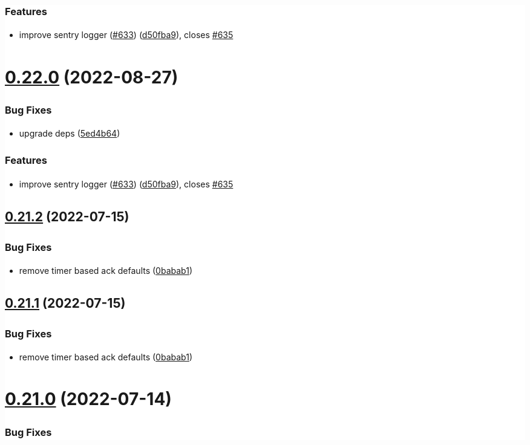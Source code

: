 
### Features

* improve sentry logger ([#633](https://github.com/microfleet/core/issues/633)) ([d50fba9](https://github.com/microfleet/core/commit/d50fba93835a0fceb9ada8f52075946e5bf2bed7)), closes [#635](https://github.com/microfleet/core/issues/635)

# [0.22.0](https://github.com/microfleet/core/compare/@microfleet/plugin-opentracing@0.21.1...@microfleet/plugin-opentracing@0.22.0) (2022-08-27)


### Bug Fixes

* upgrade deps ([5ed4b64](https://github.com/microfleet/core/commit/5ed4b64f5bac473ebd267e9dd1abb1077dd7738f))


### Features

* improve sentry logger ([#633](https://github.com/microfleet/core/issues/633)) ([d50fba9](https://github.com/microfleet/core/commit/d50fba93835a0fceb9ada8f52075946e5bf2bed7)), closes [#635](https://github.com/microfleet/core/issues/635)

## [0.21.2](https://github.com/microfleet/core/compare/@microfleet/plugin-opentracing@0.20.0...@microfleet/plugin-opentracing@0.21.2) (2022-07-15)


### Bug Fixes

* remove timer based ack defaults ([0babab1](https://github.com/microfleet/core/commit/0babab1a98bedc98c39991f0d07fbd61c5c50409))

## [0.21.1](https://github.com/microfleet/core/compare/@microfleet/plugin-opentracing@0.20.0...@microfleet/plugin-opentracing@0.21.1) (2022-07-15)


### Bug Fixes

* remove timer based ack defaults ([0babab1](https://github.com/microfleet/core/commit/0babab1a98bedc98c39991f0d07fbd61c5c50409))

# [0.21.0](https://github.com/microfleet/core/compare/@microfleet/plugin-opentracing@0.18.0...@microfleet/plugin-opentracing@0.21.0) (2022-07-14)


### Bug Fixes

